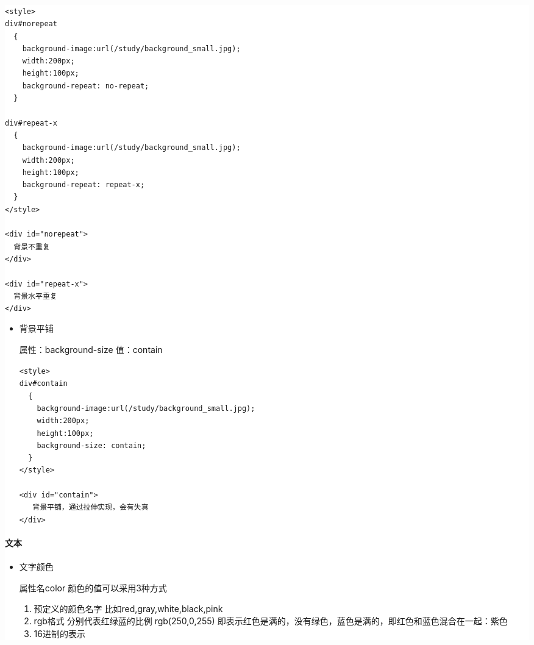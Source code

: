   ```
  <style>
  div#norepeat
    {
      background-image:url(/study/background_small.jpg);
      width:200px;
      height:100px;
      background-repeat: no-repeat;
    }
   
  div#repeat-x
    {
      background-image:url(/study/background_small.jpg);
      width:200px;
      height:100px;
      background-repeat: repeat-x;
    }
  </style>
   
  <div id="norepeat">
    背景不重复
  </div>
   
  <div id="repeat-x">
    背景水平重复
  </div>
  ```

- 背景平铺

  属性：background-size  值：contain

  ```
  <style>
  div#contain
    {
      background-image:url(/study/background_small.jpg);
      width:200px;
      height:100px;
      background-size: contain;
    }
  </style>
    
  <div id="contain">
     背景平铺，通过拉伸实现，会有失真
  </div>
  ```

#### 文本

- 文字颜色

  属性名color
  颜色的值可以采用3种方式
  1. 预定义的颜色名字
  比如red,gray,white,black,pink
  2. rgb格式
  分别代表红绿蓝的比例 rgb(250,0,255) 即表示红色是满的，没有绿色，蓝色是满的，即红色和蓝色混合在一起：紫色
  3. 16进制的表示
